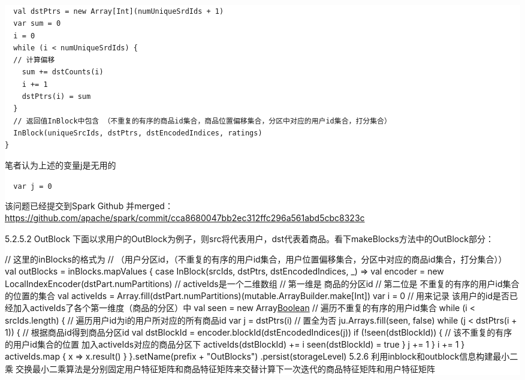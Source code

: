       val dstPtrs = new Array[Int](numUniqueSrdIds + 1)
      var sum = 0
      i = 0
      while (i < numUniqueSrdIds) {
      // 计算偏移
        sum += dstCounts(i)
        i += 1
        dstPtrs(i) = sum
      }
      // 返回值InBlock中包含 （不重复的有序的商品id集合，商品位置偏移集合，分区中对应的用户id集合，打分集合）
      InBlock(uniqueSrcIds, dstPtrs, dstEncodedIndices, ratings)
    }
笔者认为上述的变量j是无用的

      var j = 0
该问题已经提交到Spark Github 并merged：https://github.com/apache/spark/commit/cca8680047bb2ec312ffc296a561abd5cbc8323c

5.2.5.2 OutBlock
下面以求用户的OutBlock为例子，则src将代表用户，dst代表着商品。看下makeBlocks方法中的OutBlock部分：

// 这里的inBlocks的格式为
// （用户分区id，（不重复的有序的用户id集合，用户位置偏移集合，分区中对应的商品id集合，打分集合））
    val outBlocks = inBlocks.mapValues { case InBlock(srcIds, dstPtrs, dstEncodedIndices, _) =>
      val encoder = new LocalIndexEncoder(dstPart.numPartitions)
      // activeIds是一个二维数组
      // 第一维是 商品的分区id
      // 第二位是 不重复的有序的用户id集合的位置的集合
      val activeIds = Array.fill(dstPart.numPartitions)(mutable.ArrayBuilder.make[Int])
      var i = 0
      // 用来记录 该用户的id是否已经加入activeIds了各个第一维度（商品的分区）中 
      val seen = new Array[Boolean](dstPart.numPartitions)
      // 遍历不重复的有序的用户id集合
      while (i < srcIds.length) {
      // 遍历用户id为i的用户所对应的所有商品id
        var j = dstPtrs(i)
        // 置全为否
        ju.Arrays.fill(seen, false)
        while (j < dstPtrs(i + 1)) {
        // 根据商品id得到商品分区id
          val dstBlockId = encoder.blockId(dstEncodedIndices(j))
          if (!seen(dstBlockId)) {
          // 该不重复的有序的用户id集合的位置 加入activeIds对应的商品分区下
            activeIds(dstBlockId) += i
            seen(dstBlockId) = true
          }
          j += 1
        }
        i += 1
      }
      activeIds.map { x =>
        x.result()
      }
    }.setName(prefix + "OutBlocks")
      .persist(storageLevel)
5.2.6 利用inblock和outblock信息构建最小二乘
交换最小二乘算法是分别固定用户特征矩阵和商品特征矩阵来交替计算下一次迭代的商品特征矩阵和用户特征矩阵
